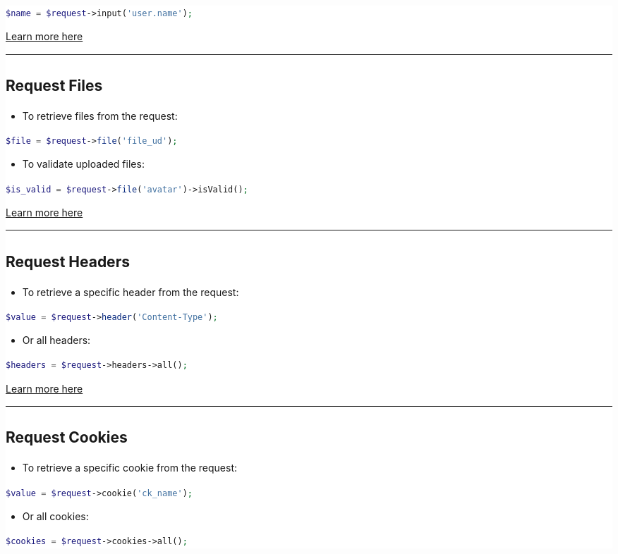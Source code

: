 ```php
$name = $request->input('user.name');
```

[Learn more here](https://laravel.com/docs/8.x/requests#retrieving-input)


---

## Request Files

- To retrieve files from the request:

```php
$file = $request->file('file_ud');
```

- To validate uploaded files:

```php
$is_valid = $request->file('avatar')->isValid();
```

[Learn more here](https://laravel.com/docs/8.x/requests#retrieving-uploaded-files)


---

## Request Headers

- To retrieve a specific header from the request:

```php
$value = $request->header('Content-Type');
```

- Or all headers:

```php
$headers = $request->headers->all();
```

[Learn more here](https://laravel.com/docs/8.x/requests#request-information)


---

## Request Cookies

- To retrieve a specific cookie from the request:

```php
$value = $request->cookie('ck_name');
```

- Or all cookies:

```php
$cookies = $request->cookies->all();
```
